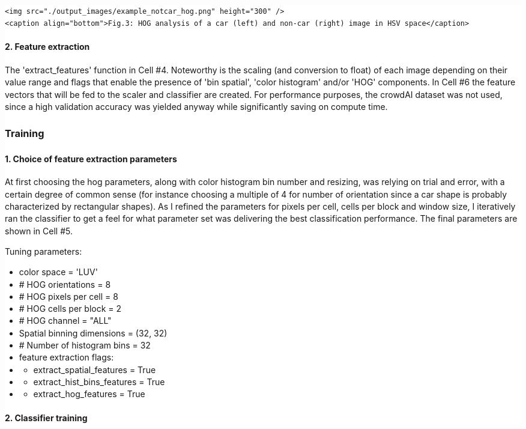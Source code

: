     <img src="./output_images/example_notcar_hog.png" height="300" />
    <caption align="bottom">Fig.3: HOG analysis of a car (left) and non-car (right) image in HSV space</caption>
</div>

#### 2. Feature extraction

The 'extract_features' function in Cell #4. Noteworthy is the scaling (and conversion to float) of each image depending on their value range and flags that enable the presence of 'bin spatial', 'color histogram' and/or 'HOG' components. In Cell #6 the feature vectors that will be fed to the scaler and classifier are created. For performance purposes, the crowdAI dataset was not used, since a high validation accuracy was yielded anyway while significantly saving on compute time.


### Training

#### 1. Choice of feature extraction parameters

At first choosing the hog parameters, along with color histogram bin number and resizing, was relying on trial and error, with a certain degree of common sense (for instance choosing a multiple of 4 for number of orientation since a car shape is probably characterized by rectangular shapes). As I refined the parameters for pixels per cell, cells per block and window size, I iteratively ran the classifier to get a feel for what parameter set was delivering the best classification performance. The final parameters are shown in Cell #5.

Tuning parameters:

* color space = 'LUV'
* \# HOG orientations = 8
* \# HOG pixels per cell = 8
* \# HOG cells per block = 2
* \# HOG channel = "ALL"
* Spatial binning dimensions = (32, 32)
* \# Number of histogram bins = 32
* feature extraction flags:
* * extract_spatial_features = True
* * extract_hist_bins_features = True
* * extract_hog_features = True

#### 2. Classifier training
